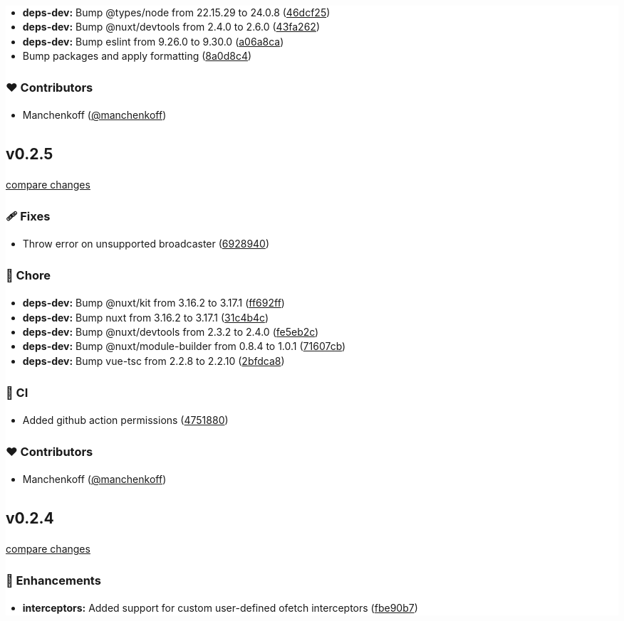 - **deps-dev:** Bump @types/node from 22.15.29 to 24.0.8 ([46dcf25](https://github.com/manchenkoff/nuxt-laravel-echo/commit/46dcf25))
- **deps-dev:** Bump @nuxt/devtools from 2.4.0 to 2.6.0 ([43fa262](https://github.com/manchenkoff/nuxt-laravel-echo/commit/43fa262))
- **deps-dev:** Bump eslint from 9.26.0 to 9.30.0 ([a06a8ca](https://github.com/manchenkoff/nuxt-laravel-echo/commit/a06a8ca))
- Bump packages and apply formatting ([8a0d8c4](https://github.com/manchenkoff/nuxt-laravel-echo/commit/8a0d8c4))

### ❤️ Contributors

- Manchenkoff ([@manchenkoff](https://github.com/manchenkoff))

## v0.2.5

[compare changes](https://github.com/manchenkoff/nuxt-laravel-echo/compare/v0.2.4...v0.2.5)

### 🩹 Fixes

- Throw error on unsupported broadcaster ([6928940](https://github.com/manchenkoff/nuxt-laravel-echo/commit/6928940))

### 🏡 Chore

- **deps-dev:** Bump @nuxt/kit from 3.16.2 to 3.17.1 ([ff692ff](https://github.com/manchenkoff/nuxt-laravel-echo/commit/ff692ff))
- **deps-dev:** Bump nuxt from 3.16.2 to 3.17.1 ([31c4b4c](https://github.com/manchenkoff/nuxt-laravel-echo/commit/31c4b4c))
- **deps-dev:** Bump @nuxt/devtools from 2.3.2 to 2.4.0 ([fe5eb2c](https://github.com/manchenkoff/nuxt-laravel-echo/commit/fe5eb2c))
- **deps-dev:** Bump @nuxt/module-builder from 0.8.4 to 1.0.1 ([71607cb](https://github.com/manchenkoff/nuxt-laravel-echo/commit/71607cb))
- **deps-dev:** Bump vue-tsc from 2.2.8 to 2.2.10 ([2bfdca8](https://github.com/manchenkoff/nuxt-laravel-echo/commit/2bfdca8))

### 🤖 CI

- Added github action permissions ([4751880](https://github.com/manchenkoff/nuxt-laravel-echo/commit/4751880))

### ❤️ Contributors

- Manchenkoff ([@manchenkoff](https://github.com/manchenkoff))

## v0.2.4

[compare changes](https://github.com/manchenkoff/nuxt-laravel-echo/compare/v0.2.3...v0.2.4)

### 🚀 Enhancements

- **interceptors:** Added support for custom user-defined ofetch interceptors ([fbe90b7](https://github.com/manchenkoff/nuxt-laravel-echo/commit/fbe90b7))
